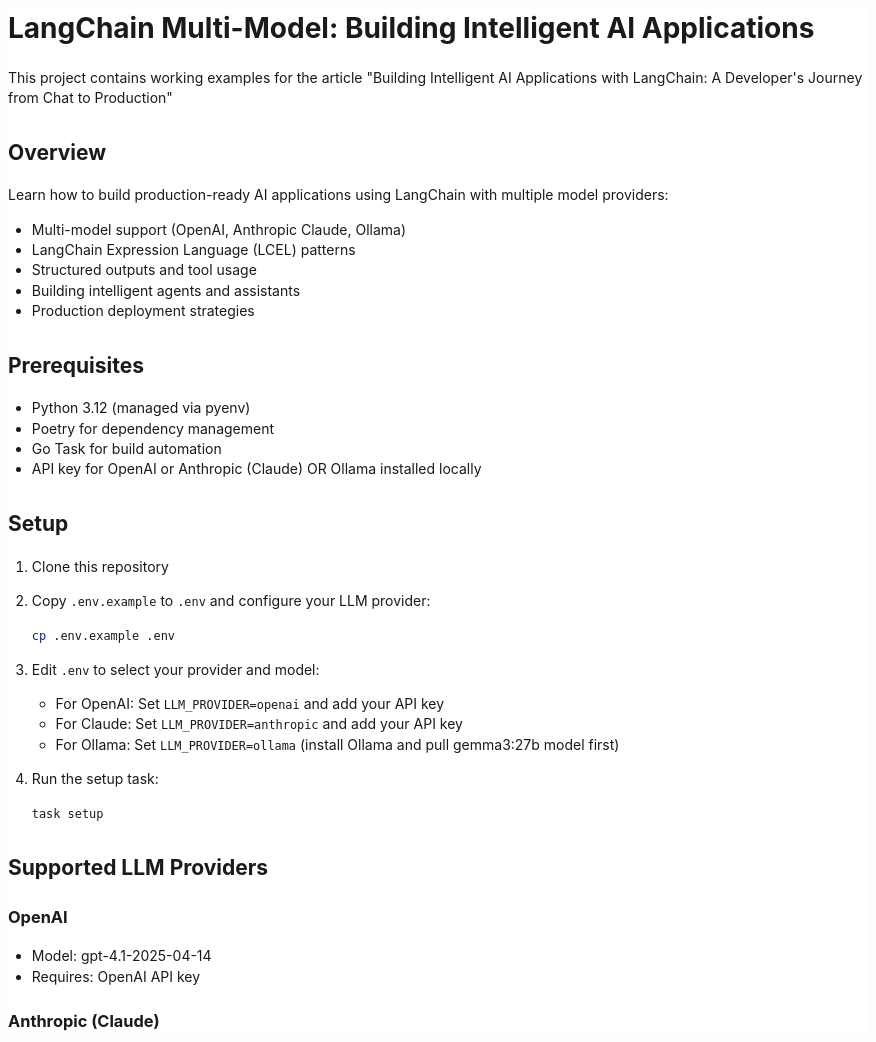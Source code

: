 # LangChain Multi-Model: Building Intelligent AI Applications

This project contains working examples for the article "Building Intelligent AI Applications with LangChain: A Developer's Journey from Chat to Production"

## Overview

Learn how to build production-ready AI applications using LangChain with multiple model providers:

- Multi-model support (OpenAI, Anthropic Claude, Ollama)
- LangChain Expression Language (LCEL) patterns
- Structured outputs and tool usage
- Building intelligent agents and assistants
- Production deployment strategies

## Prerequisites

- Python 3.12 (managed via pyenv)
- Poetry for dependency management
- Go Task for build automation
- API key for OpenAI or Anthropic (Claude) OR Ollama installed locally

## Setup

1. Clone this repository
2. Copy `.env.example` to `.env` and configure your LLM provider:
    
    ```bash
    cp .env.example .env
    ```
    
3. Edit `.env` to select your provider and model:
    - For OpenAI: Set `LLM_PROVIDER=openai` and add your API key
    - For Claude: Set `LLM_PROVIDER=anthropic` and add your API key
    - For Ollama: Set `LLM_PROVIDER=ollama` (install Ollama and pull gemma3:27b model first)
4. Run the setup task:
    
    ```bash
    task setup
    ```

## Supported LLM Providers

### OpenAI

- Model: gpt-4.1-2025-04-14
- Requires: OpenAI API key

### Anthropic (Claude)
